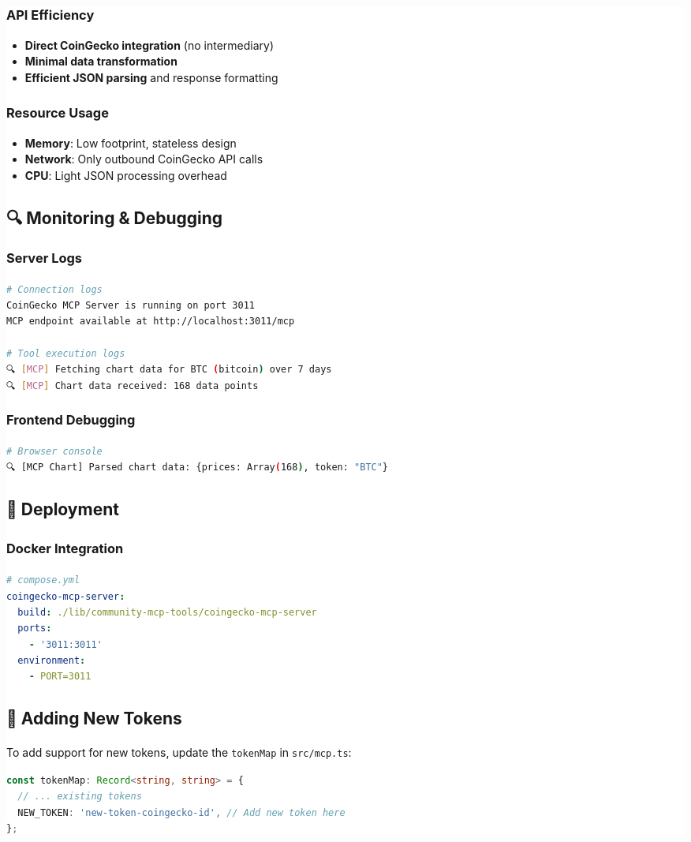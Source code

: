### API Efficiency

- **Direct CoinGecko integration** (no intermediary)
- **Minimal data transformation**
- **Efficient JSON parsing** and response formatting

### Resource Usage

- **Memory**: Low footprint, stateless design
- **Network**: Only outbound CoinGecko API calls
- **CPU**: Light JSON processing overhead

## 🔍 Monitoring & Debugging

### Server Logs

```bash
# Connection logs
CoinGecko MCP Server is running on port 3011
MCP endpoint available at http://localhost:3011/mcp

# Tool execution logs
🔍 [MCP] Fetching chart data for BTC (bitcoin) over 7 days
🔍 [MCP] Chart data received: 168 data points
```

### Frontend Debugging

```bash
# Browser console
🔍 [MCP Chart] Parsed chart data: {prices: Array(168), token: "BTC"}
```

## 🚀 Deployment

### Docker Integration

```yaml
# compose.yml
coingecko-mcp-server:
  build: ./lib/community-mcp-tools/coingecko-mcp-server
  ports:
    - '3011:3011'
  environment:
    - PORT=3011
```

## 🔧 Adding New Tokens

To add support for new tokens, update the `tokenMap` in `src/mcp.ts`:

```typescript
const tokenMap: Record<string, string> = {
  // ... existing tokens
  NEW_TOKEN: 'new-token-coingecko-id', // Add new token here
};
```
